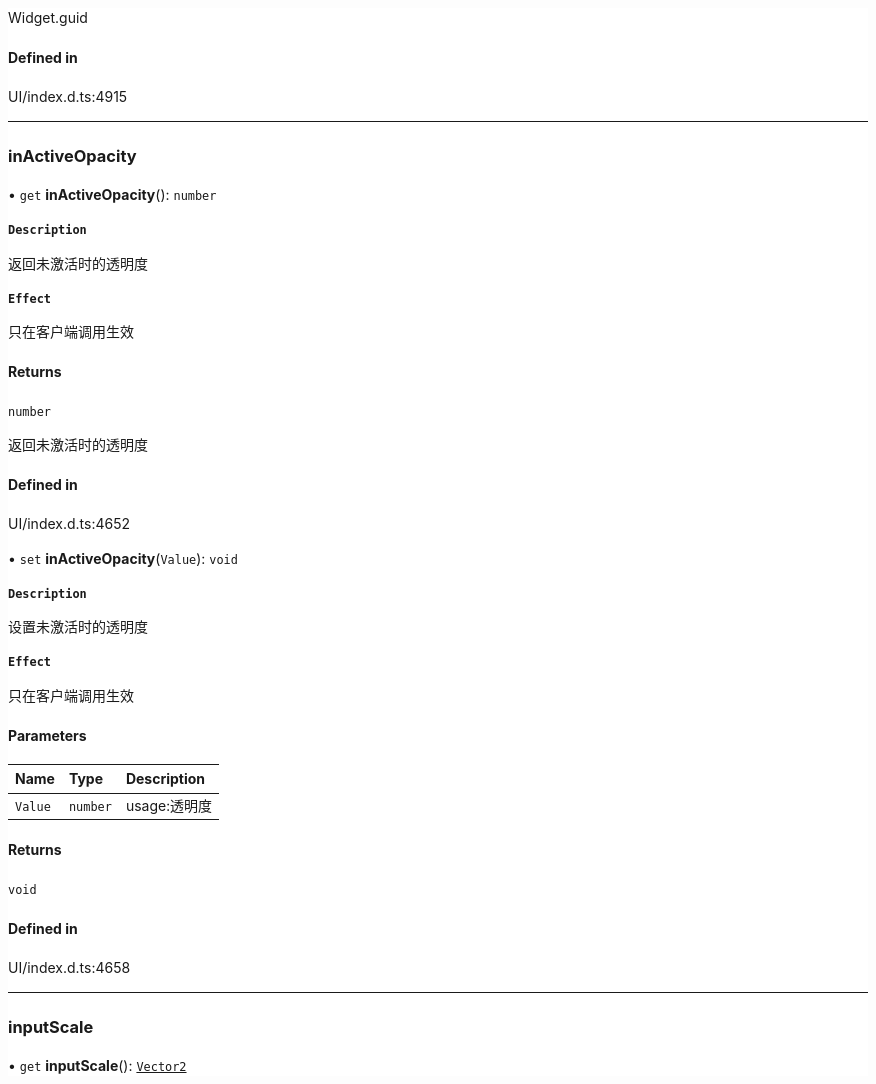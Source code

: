 Widget.guid

#### Defined in

UI/index.d.ts:4915

---

### inActiveOpacity

• `get` **inActiveOpacity**(): `number`

**`Description`**

返回未激活时的透明度

**`Effect`**

只在客户端调用生效

#### Returns

`number`

返回未激活时的透明度

#### Defined in

UI/index.d.ts:4652

• `set` **inActiveOpacity**(`Value`): `void`

**`Description`**

设置未激活时的透明度

**`Effect`**

只在客户端调用生效

#### Parameters

| Name    | Type     | Description  |
| :------ | :------- | :----------- |
| `Value` | `number` | usage:透明度 |

#### Returns

`void`

#### Defined in

UI/index.d.ts:4658

---

### inputScale

• `get` **inputScale**(): [`Vector2`](Type.Type.Vector2.md)
